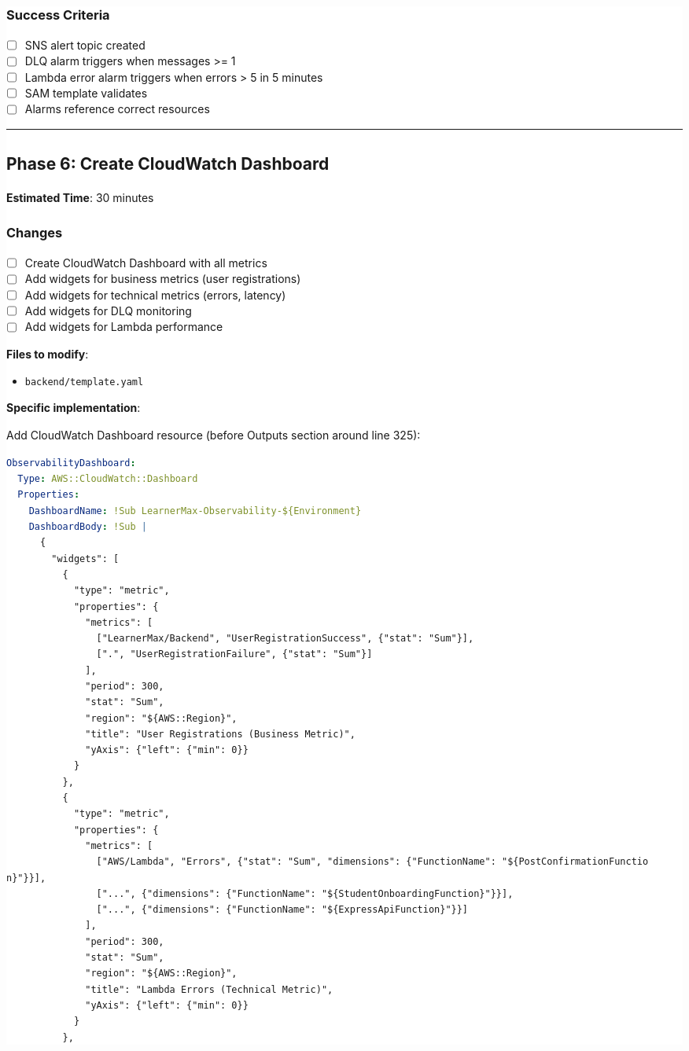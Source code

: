 ### Success Criteria
- [ ] SNS alert topic created
- [ ] DLQ alarm triggers when messages >= 1
- [ ] Lambda error alarm triggers when errors > 5 in 5 minutes
- [ ] SAM template validates
- [ ] Alarms reference correct resources

---

## Phase 6: Create CloudWatch Dashboard
**Estimated Time**: 30 minutes

### Changes
- [ ] Create CloudWatch Dashboard with all metrics
- [ ] Add widgets for business metrics (user registrations)
- [ ] Add widgets for technical metrics (errors, latency)
- [ ] Add widgets for DLQ monitoring
- [ ] Add widgets for Lambda performance

**Files to modify**:
- `backend/template.yaml`

**Specific implementation**:

Add CloudWatch Dashboard resource (before Outputs section around line 325):

```yaml
ObservabilityDashboard:
  Type: AWS::CloudWatch::Dashboard
  Properties:
    DashboardName: !Sub LearnerMax-Observability-${Environment}
    DashboardBody: !Sub |
      {
        "widgets": [
          {
            "type": "metric",
            "properties": {
              "metrics": [
                ["LearnerMax/Backend", "UserRegistrationSuccess", {"stat": "Sum"}],
                [".", "UserRegistrationFailure", {"stat": "Sum"}]
              ],
              "period": 300,
              "stat": "Sum",
              "region": "${AWS::Region}",
              "title": "User Registrations (Business Metric)",
              "yAxis": {"left": {"min": 0}}
            }
          },
          {
            "type": "metric",
            "properties": {
              "metrics": [
                ["AWS/Lambda", "Errors", {"stat": "Sum", "dimensions": {"FunctionName": "${PostConfirmationFunction}"}}],
                ["...", {"dimensions": {"FunctionName": "${StudentOnboardingFunction}"}}],
                ["...", {"dimensions": {"FunctionName": "${ExpressApiFunction}"}}]
              ],
              "period": 300,
              "stat": "Sum",
              "region": "${AWS::Region}",
              "title": "Lambda Errors (Technical Metric)",
              "yAxis": {"left": {"min": 0}}
            }
          },
```